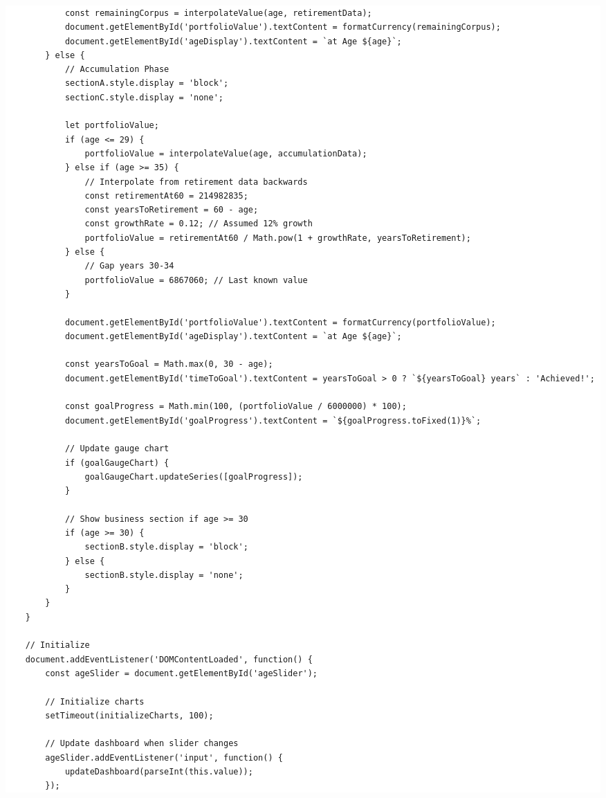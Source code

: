                 const remainingCorpus = interpolateValue(age, retirementData);
                document.getElementById('portfolioValue').textContent = formatCurrency(remainingCorpus);
                document.getElementById('ageDisplay').textContent = `at Age ${age}`;
            } else {
                // Accumulation Phase
                sectionA.style.display = 'block';
                sectionC.style.display = 'none';
                
                let portfolioValue;
                if (age <= 29) {
                    portfolioValue = interpolateValue(age, accumulationData);
                } else if (age >= 35) {
                    // Interpolate from retirement data backwards
                    const retirementAt60 = 214982835;
                    const yearsToRetirement = 60 - age;
                    const growthRate = 0.12; // Assumed 12% growth
                    portfolioValue = retirementAt60 / Math.pow(1 + growthRate, yearsToRetirement);
                } else {
                    // Gap years 30-34
                    portfolioValue = 6867060; // Last known value
                }
                
                document.getElementById('portfolioValue').textContent = formatCurrency(portfolioValue);
                document.getElementById('ageDisplay').textContent = `at Age ${age}`;
                
                const yearsToGoal = Math.max(0, 30 - age);
                document.getElementById('timeToGoal').textContent = yearsToGoal > 0 ? `${yearsToGoal} years` : 'Achieved!';
                
                const goalProgress = Math.min(100, (portfolioValue / 6000000) * 100);
                document.getElementById('goalProgress').textContent = `${goalProgress.toFixed(1)}%`;
                
                // Update gauge chart
                if (goalGaugeChart) {
                    goalGaugeChart.updateSeries([goalProgress]);
                }
                
                // Show business section if age >= 30
                if (age >= 30) {
                    sectionB.style.display = 'block';
                } else {
                    sectionB.style.display = 'none';
                }
            }
        }

        // Initialize
        document.addEventListener('DOMContentLoaded', function() {
            const ageSlider = document.getElementById('ageSlider');
            
            // Initialize charts
            setTimeout(initializeCharts, 100);
            
            // Update dashboard when slider changes
            ageSlider.addEventListener('input', function() {
                updateDashboard(parseInt(this.value));
            });
            